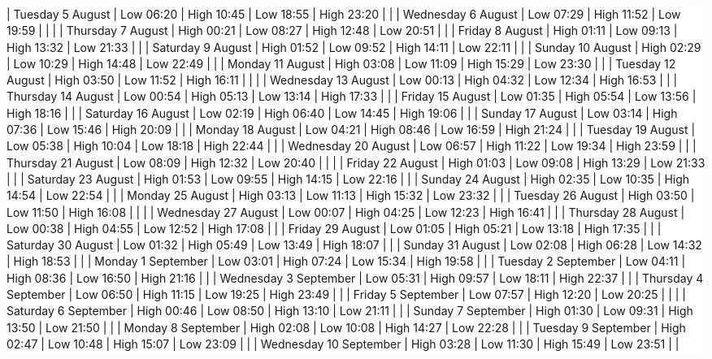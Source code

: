 | Tuesday 5 August | Low 06:20 | High 10:45 | Low 18:55 | High 23:20 |  | 
| Wednesday 6 August | Low 07:29 | High 11:52 | Low 19:59 |  |  | 
| Thursday 7 August | High 00:21 | Low 08:27 | High 12:48 | Low 20:51 |  | 
| Friday 8 August | High 01:11 | Low 09:13 | High 13:32 | Low 21:33 |  | 
| Saturday 9 August | High 01:52 | Low 09:52 | High 14:11 | Low 22:11 |  | 
| Sunday 10 August | High 02:29 | Low 10:29 | High 14:48 | Low 22:49 |  | 
| Monday 11 August | High 03:08 | Low 11:09 | High 15:29 | Low 23:30 |  | 
| Tuesday 12 August | High 03:50 | Low 11:52 | High 16:11 |  |  | 
| Wednesday 13 August | Low 00:13 | High 04:32 | Low 12:34 | High 16:53 |  | 
| Thursday 14 August | Low 00:54 | High 05:13 | Low 13:14 | High 17:33 |  | 
| Friday 15 August | Low 01:35 | High 05:54 | Low 13:56 | High 18:16 |  | 
| Saturday 16 August | Low 02:19 | High 06:40 | Low 14:45 | High 19:06 |  | 
| Sunday 17 August | Low 03:14 | High 07:36 | Low 15:46 | High 20:09 |  | 
| Monday 18 August | Low 04:21 | High 08:46 | Low 16:59 | High 21:24 |  | 
| Tuesday 19 August | Low 05:38 | High 10:04 | Low 18:18 | High 22:44 |  | 
| Wednesday 20 August | Low 06:57 | High 11:22 | Low 19:34 | High 23:59 |  | 
| Thursday 21 August | Low 08:09 | High 12:32 | Low 20:40 |  |  | 
| Friday 22 August | High 01:03 | Low 09:08 | High 13:29 | Low 21:33 |  | 
| Saturday 23 August | High 01:53 | Low 09:55 | High 14:15 | Low 22:16 |  | 
| Sunday 24 August | High 02:35 | Low 10:35 | High 14:54 | Low 22:54 |  | 
| Monday 25 August | High 03:13 | Low 11:13 | High 15:32 | Low 23:32 |  | 
| Tuesday 26 August | High 03:50 | Low 11:50 | High 16:08 |  |  | 
| Wednesday 27 August | Low 00:07 | High 04:25 | Low 12:23 | High 16:41 |  | 
| Thursday 28 August | Low 00:38 | High 04:55 | Low 12:52 | High 17:08 |  | 
| Friday 29 August | Low 01:05 | High 05:21 | Low 13:18 | High 17:35 |  | 
| Saturday 30 August | Low 01:32 | High 05:49 | Low 13:49 | High 18:07 |  | 
| Sunday 31 August | Low 02:08 | High 06:28 | Low 14:32 | High 18:53 |  | 
| Monday 1 September | Low 03:01 | High 07:24 | Low 15:34 | High 19:58 |  | 
| Tuesday 2 September | Low 04:11 | High 08:36 | Low 16:50 | High 21:16 |  | 
| Wednesday 3 September | Low 05:31 | High 09:57 | Low 18:11 | High 22:37 |  | 
| Thursday 4 September | Low 06:50 | High 11:15 | Low 19:25 | High 23:49 |  | 
| Friday 5 September | Low 07:57 | High 12:20 | Low 20:25 |  |  | 
| Saturday 6 September | High 00:46 | Low 08:50 | High 13:10 | Low 21:11 |  | 
| Sunday 7 September | High 01:30 | Low 09:31 | High 13:50 | Low 21:50 |  | 
| Monday 8 September | High 02:08 | Low 10:08 | High 14:27 | Low 22:28 |  | 
| Tuesday 9 September | High 02:47 | Low 10:48 | High 15:07 | Low 23:09 |  | 
| Wednesday 10 September | High 03:28 | Low 11:30 | High 15:49 | Low 23:51 |  | 
